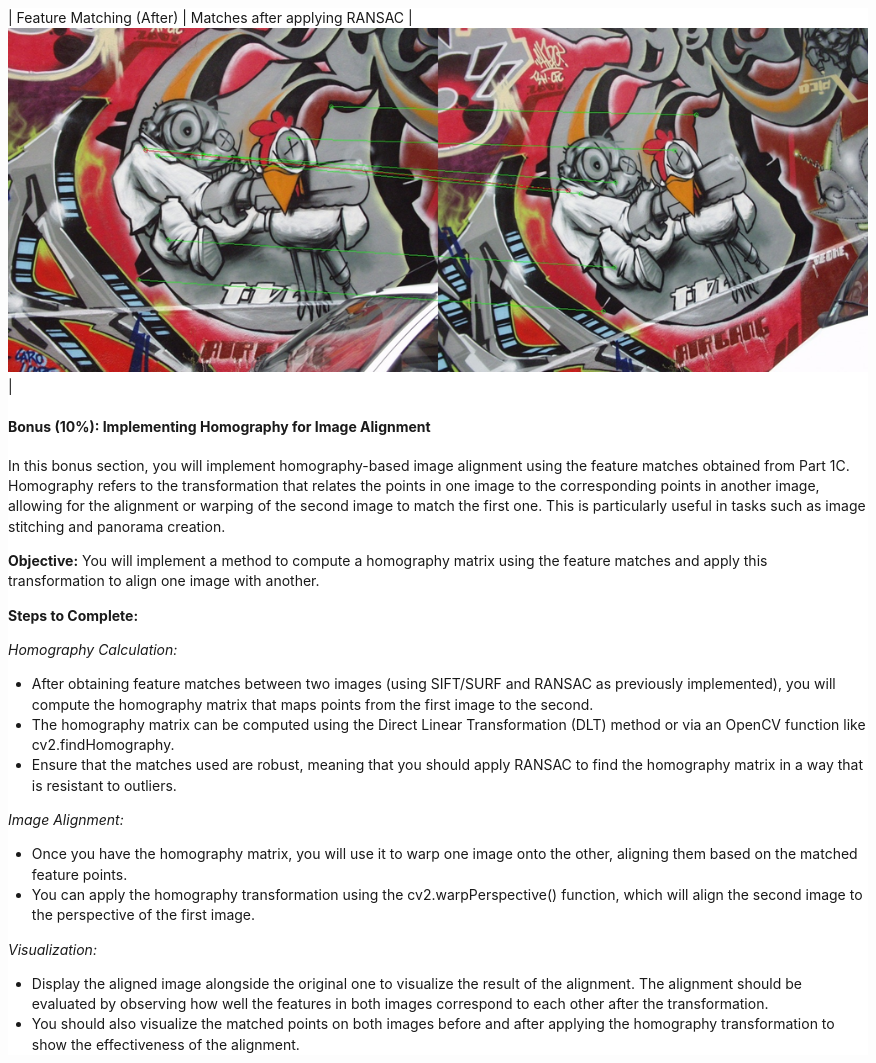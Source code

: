 | Feature Matching (After)  | Matches after applying RANSAC                    | ![Feature Matching After](part1/results/img1_img2/ransac_matches.jpg)              |



#### Bonus (10%): Implementing Homography for Image Alignment
In this bonus section, you will implement homography-based image alignment using the feature matches obtained from Part 1C. Homography refers to the transformation that relates the points in one image to the corresponding points in another image, allowing for the alignment or warping of the second image to match the first one. This is particularly useful in tasks such as image stitching and panorama creation.

**Objective:** You will implement a method to compute a homography matrix using the feature matches and apply this transformation to align one image with another.

**Steps to Complete:**

*Homography Calculation:*
- After obtaining feature matches between two images (using SIFT/SURF and RANSAC as previously implemented), you will compute the homography matrix that maps points from the first image to the second.
- The homography matrix can be computed using the Direct Linear Transformation (DLT) method or via an OpenCV function like cv2.findHomography.
- Ensure that the matches used are robust, meaning that you should apply RANSAC to find the homography matrix in a way that is resistant to outliers.

*Image Alignment:*
- Once you have the homography matrix, you will use it to warp one image onto the other, aligning them based on the matched feature points.
- You can apply the homography transformation using the cv2.warpPerspective() function, which will align the second image to the perspective of the first image.

*Visualization:*
- Display the aligned image alongside the original one to visualize the result of the alignment. The alignment should be evaluated by observing how well the features in both images correspond to each other after the transformation.
- You should also visualize the matched points on both images before and after applying the homography transformation to show the effectiveness of the alignment.
